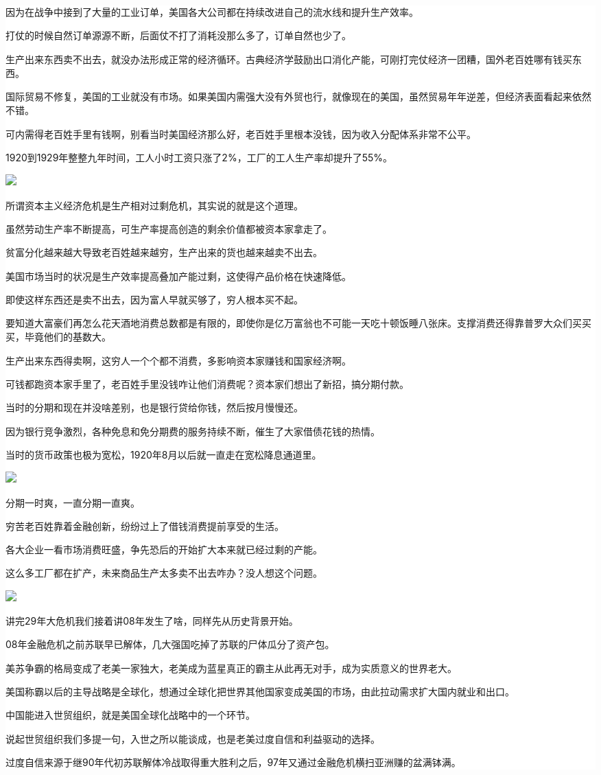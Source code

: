 
因为在战争中接到了大量的工业订单，美国各大公司都在持续改进自己的流水线和提升生产效率。

打仗的时候自然订单源源不断，后面仗不打了消耗没那么多了，订单自然也少了。

生产出来东西卖不出去，就没办法形成正常的经济循环。古典经济学鼓励出口消化产能，可刚打完仗经济一团糟，国外老百姓哪有钱买东西。

国际贸易不修复，美国的工业就没有市场。如果美国内需强大没有外贸也行，就像现在的美国，虽然贸易年年逆差，但经济表面看起来依然不错。

可内需得老百姓手里有钱啊，别看当时美国经济那么好，老百姓手里根本没钱，因为收入分配体系非常不公平。

1920到1929年整整九年时间，工人小时工资只涨了2%，工厂的工人生产率却提升了55%。

<img src="https://mmbiz.qpic.cn/mmbiz_jpg/BSbL23YpK43icAbvNlnkDQCsrcV4c7tviaYdicxibohJkOWibicQWeqoEPyibQvtJ7Yy8AenOVIicEMfSYXwiauRD5uZNDA/640?wx_fmt=jpeg" data-type="jpeg" data-ratio="0.6354581673306773" data-w="502"/>

所谓资本主义经济危机是生产相对过剩危机，其实说的就是这个道理。

虽然劳动生产率不断提高，可生产率提高创造的剩余价值都被资本家拿走了。

贫富分化越来越大导致老百姓越来越穷，生产出来的货也越来越卖不出去。

美国市场当时的状况是生产效率提高叠加产能过剩，这使得产品价格在快速降低。

即使这样东西还是卖不出去，因为富人早就买够了，穷人根本买不起。

要知道大富豪们再怎么花天酒地消费总数都是有限的，即使你是亿万富翁也不可能一天吃十顿饭睡八张床。支撑消费还得靠普罗大众们买买买，毕竟他们的基数大。

生产出来东西得卖啊，这穷人一个个都不消费，多影响资本家赚钱和国家经济啊。

可钱都跑资本家手里了，老百姓手里没钱咋让他们消费呢？资本家们想出了新招，搞分期付款。

当时的分期和现在并没啥差别，也是银行贷给你钱，然后按月慢慢还。

因为银行竞争激烈，各种免息和免分期费的服务持续不断，催生了大家借债花钱的热情。

当时的货币政策也极为宽松，1920年8月以后就一直走在宽松降息通道里。

<img src="https://mmbiz.qpic.cn/sz_mmbiz_jpg/tnE2st4Bmibbb9wTTAIicI440yOYGXpfYeib5W6GHrlTNFUG6icPv5Oic6QGflHzo9cZib68nJwfjs9ib7ddjXUO73v4A/640?wx_fmt=jpeg" data-type="jpeg" data-ratio="0.6019230769230769" data-w="520"/>

分期一时爽，一直分期一直爽。

穷苦老百姓靠着金融创新，纷纷过上了借钱消费提前享受的生活。

各大企业一看市场消费旺盛，争先恐后的开始扩大本来就已经过剩的产能。

这么多工厂都在扩产，未来商品生产太多卖不出去咋办？没人想这个问题。

<img class="rich_pages" data-ratio="0.9567164179104478" data-s="300,640" data-type="png" data-w="670" src="https://mmbiz.qpic.cn/sz_mmbiz_png/tnE2st4Bmibbb9wTTAIicI440yOYGXpfYeEPcYEgczfhtmB5ibMMIFMPHibkfMbf3Vn6qn7BxethfowSmwemLiaicOfg/640?wx_fmt=png" style="box-sizing: border-box !important;word-wrap: break-word !important;width: 378px !important;visibility: visible !important;"/>



讲完29年大危机我们接着讲08年发生了啥，同样先从历史背景开始。

08年金融危机之前苏联早已解体，几大强国吃掉了苏联的尸体瓜分了资产包。

美苏争霸的格局变成了老美一家独大，老美成为蓝星真正的霸主从此再无对手，成为实质意义的世界老大。

美国称霸以后的主导战略是全球化，想通过全球化把世界其他国家变成美国的市场，由此拉动需求扩大国内就业和出口。

中国能进入世贸组织，就是美国全球化战略中的一个环节。

说起世贸组织我们多提一句，入世之所以能谈成，也是老美过度自信和利益驱动的选择。

过度自信来源于继90年代初苏联解体冷战取得重大胜利之后，97年又通过金融危机横扫亚洲赚的盆满钵满。
